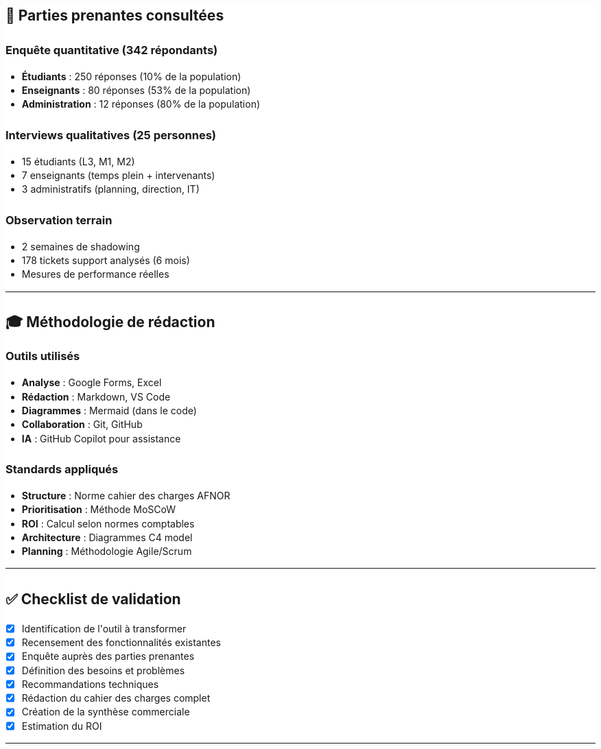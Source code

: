 
## 👥 Parties prenantes consultées

### Enquête quantitative (342 répondants)

- **Étudiants** : 250 réponses (10% de la population)
- **Enseignants** : 80 réponses (53% de la population)
- **Administration** : 12 réponses (80% de la population)

### Interviews qualitatives (25 personnes)

- 15 étudiants (L3, M1, M2)
- 7 enseignants (temps plein + intervenants)
- 3 administratifs (planning, direction, IT)

### Observation terrain

- 2 semaines de shadowing
- 178 tickets support analysés (6 mois)
- Mesures de performance réelles

---

## 🎓 Méthodologie de rédaction

### Outils utilisés

- **Analyse** : Google Forms, Excel
- **Rédaction** : Markdown, VS Code
- **Diagrammes** : Mermaid (dans le code)
- **Collaboration** : Git, GitHub
- **IA** : GitHub Copilot pour assistance

### Standards appliqués

- **Structure** : Norme cahier des charges AFNOR
- **Prioritisation** : Méthode MoSCoW
- **ROI** : Calcul selon normes comptables
- **Architecture** : Diagrammes C4 model
- **Planning** : Méthodologie Agile/Scrum

---

## ✅ Checklist de validation

- [x] Identification de l'outil à transformer
- [x] Recensement des fonctionnalités existantes
- [x] Enquête auprès des parties prenantes
- [x] Définition des besoins et problèmes
- [x] Recommandations techniques
- [x] Rédaction du cahier des charges complet
- [x] Création de la synthèse commerciale
- [x] Estimation du ROI

---